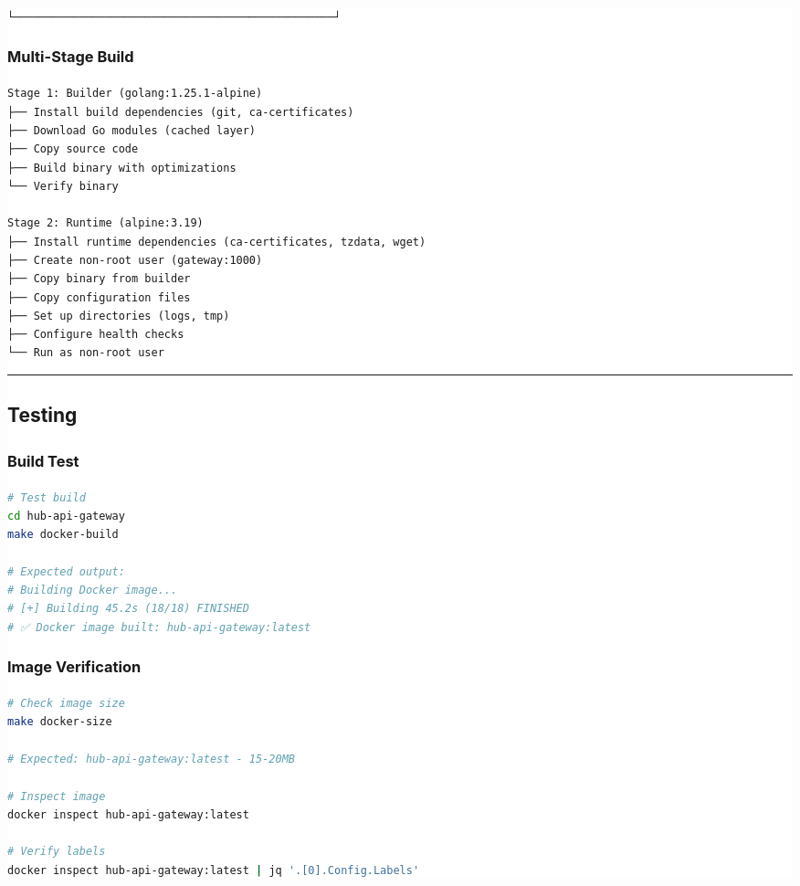 ```
└─────────────────────────────────────────────────┘
```

### Multi-Stage Build

```
Stage 1: Builder (golang:1.25.1-alpine)
├── Install build dependencies (git, ca-certificates)
├── Download Go modules (cached layer)
├── Copy source code
├── Build binary with optimizations
└── Verify binary

Stage 2: Runtime (alpine:3.19)
├── Install runtime dependencies (ca-certificates, tzdata, wget)
├── Create non-root user (gateway:1000)
├── Copy binary from builder
├── Copy configuration files
├── Set up directories (logs, tmp)
├── Configure health checks
└── Run as non-root user
```

---

## Testing

### Build Test

```bash
# Test build
cd hub-api-gateway
make docker-build

# Expected output:
# Building Docker image...
# [+] Building 45.2s (18/18) FINISHED
# ✅ Docker image built: hub-api-gateway:latest
```

### Image Verification

```bash
# Check image size
make docker-size

# Expected: hub-api-gateway:latest - 15-20MB

# Inspect image
docker inspect hub-api-gateway:latest

# Verify labels
docker inspect hub-api-gateway:latest | jq '.[0].Config.Labels'
```
